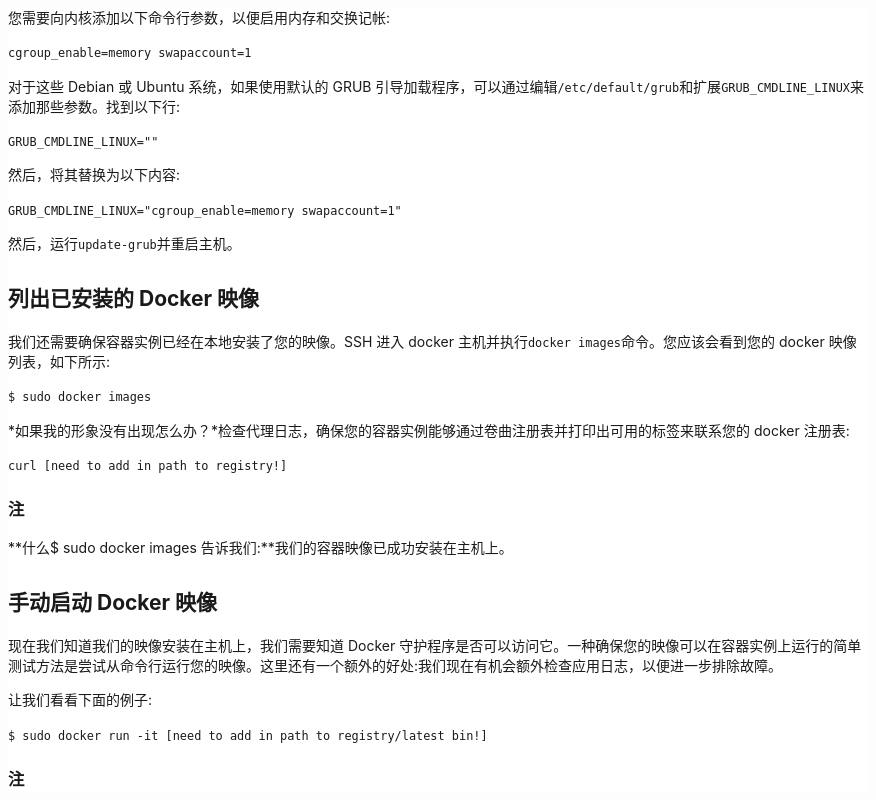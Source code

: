 您需要向内核添加以下命令行参数，以便启用内存和交换记帐:

```
cgroup_enable=memory swapaccount=1

```

对于这些 Debian 或 Ubuntu 系统，如果使用默认的 GRUB 引导加载程序，可以通过编辑`/etc/default/grub`和扩展`GRUB_CMDLINE_LINUX`来添加那些参数。找到以下行:

```
GRUB_CMDLINE_LINUX="" 

```

然后，将其替换为以下内容:

```
GRUB_CMDLINE_LINUX="cgroup_enable=memory swapaccount=1" 

```

然后，运行`update-grub`并重启主机。

## 列出已安装的 Docker 映像

我们还需要确保容器实例已经在本地安装了您的映像。SSH 进入 docker 主机并执行`docker images`命令。您应该会看到您的 docker 映像列表，如下所示:

```
$ sudo docker images

```

*如果我的形象没有出现怎么办？*检查代理日志，确保您的容器实例能够通过卷曲注册表并打印出可用的标签来联系您的 docker 注册表:

```
curl [need to add in path to registry!]

```

### 注

**什么$ sudo docker images 告诉我们:**我们的容器映像已成功安装在主机上。

## 手动启动 Docker 映像

现在我们知道我们的映像安装在主机上，我们需要知道 Docker 守护程序是否可以访问它。一种确保您的映像可以在容器实例上运行的简单测试方法是尝试从命令行运行您的映像。这里还有一个额外的好处:我们现在有机会额外检查应用日志，以便进一步排除故障。

让我们看看下面的例子:

```
$ sudo docker run -it [need to add in path to registry/latest bin!]

```

### 注

